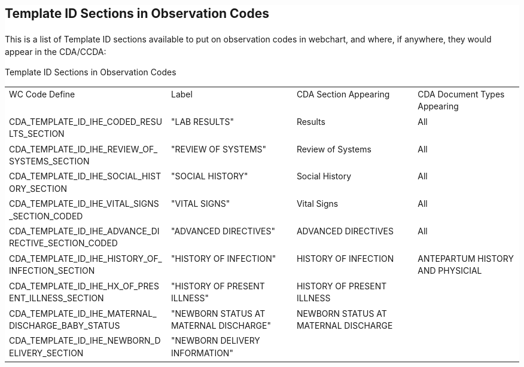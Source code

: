 

## Template ID Sections in Observation Codes

This is a list of Template ID sections available to put on observation codes in webchart, and where, if anywhere, they would appear in the CDA/CCDA:

Template ID Sections in Observation Codes

<table>
  <tr>
    <td>WC Code Define</td>
    <td>Label</td>
    <td>CDA Section Appearing</td>
    <td>CDA Document Types Appearing</td>
  </tr>
  <tr>
    <td>CDA_TEMPLATE_ID_IHE_CODED_RESULTS_SECTION</td>
    <td>"LAB RESULTS"</td>
    <td>Results</td>
    <td>All</td>
  </tr>
  <tr>
    <td>CDA_TEMPLATE_ID_IHE_REVIEW_OF_SYSTEMS_SECTION</td>
    <td>"REVIEW OF SYSTEMS"</td>
    <td>Review of Systems</td>
    <td>All</td>
  </tr>
  <tr>
    <td>CDA_TEMPLATE_ID_IHE_SOCIAL_HISTORY_SECTION</td>
    <td>"SOCIAL HISTORY"</td>
    <td>Social History</td>
    <td>All</td>
  </tr>
  <tr>
    <td>CDA_TEMPLATE_ID_IHE_VITAL_SIGNS_SECTION_CODED</td>
    <td>"VITAL SIGNS"</td>
    <td>Vital Signs</td>
    <td>All</td>
  </tr>
  <tr>
    <td>CDA_TEMPLATE_ID_IHE_ADVANCE_DIRECTIVE_SECTION_CODED</td>
    <td>"ADVANCED DIRECTIVES"</td>
    <td>ADVANCED DIRECTIVES</td>
    <td>All</td>
  </tr>
  <tr>
    <td>CDA_TEMPLATE_ID_IHE_HISTORY_OF_INFECTION_SECTION</td>
    <td>"HISTORY OF INFECTION"</td>
    <td>HISTORY OF INFECTION</td>
    <td>ANTEPARTUM HISTORY AND PHYSICIAL</td>
  </tr>
  <tr>
    <td>CDA_TEMPLATE_ID_IHE_HX_OF_PRESENT_ILLNESS_SECTION</td>
    <td>"HISTORY OF PRESENT ILLNESS"</td>
    <td>HISTORY OF PRESENT ILLNESS</td>
  </tr>
  <tr>
    <td>CDA_TEMPLATE_ID_IHE_MATERNAL_DISCHARGE_BABY_STATUS</td>
    <td>"NEWBORN STATUS AT MATERNAL DISCHARGE"</td>
    <td>NEWBORN STATUS AT MATERNAL DISCHARGE</td>
  </tr>
  <tr>
    <td>CDA_TEMPLATE_ID_IHE_NEWBORN_DELIVERY_SECTION</td>
    <td>"NEWBORN DELIVERY INFORMATION"</td>